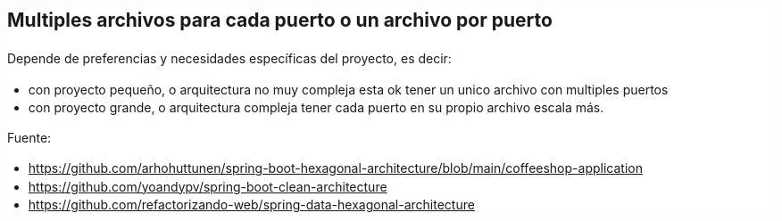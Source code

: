 ## Multiples archivos para cada puerto o un archivo por puerto
Depende de preferencias y necesidades específicas del proyecto, es decir:
- con proyecto pequeño, o arquitectura no muy compleja esta ok tener un unico archivo con multiples puertos
- con proyecto grande, o arquitectura compleja tener cada puerto en su propio archivo escala más.

Fuente: 
- https://github.com/arhohuttunen/spring-boot-hexagonal-architecture/blob/main/coffeeshop-application
- https://github.com/yoandypv/spring-boot-clean-architecture
- https://github.com/refactorizando-web/spring-data-hexagonal-architecture

